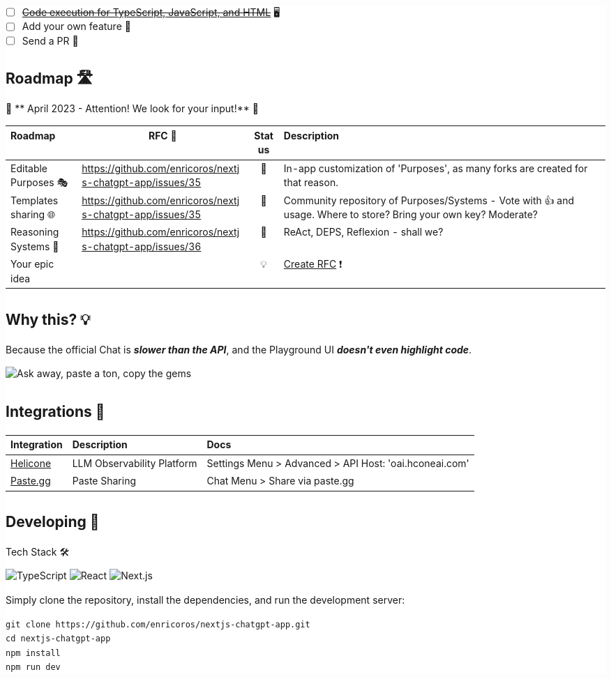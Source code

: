 - [ ] [~~Code execution for TypeScript, JavaScript, and
  HTML~~](https://github.com/enricoros/nextjs-chatgpt-app/commit/f678a0d463d5e9cf0733f577e11bd612b7902d89) 🖥️
- [ ] Add your own feature 🚀
- [ ] Send a PR 🙌

## Roadmap 🛣️

🚨 ** April 2023 - Attention! We look for your input!** 🚨

| Roadmap              | RFC 📝                                                    | Status | Description                                                                                                      |
|:---------------------|-----------------------------------------------------------|:------:|:-----------------------------------------------------------------------------------------------------------------|
| Editable Purposes 🎭 | https://github.com/enricoros/nextjs-chatgpt-app/issues/35 |   💬   | In-app customization of 'Purposes', as many forks are created for that reason.                                   |
| Templates sharing 🌐 | https://github.com/enricoros/nextjs-chatgpt-app/issues/35 |   💬   | Community repository of Purposes/Systems - Vote with 👍 and usage. Where to store? Bring your own key? Moderate? |
| Reasoning Systems 🧩 | https://github.com/enricoros/nextjs-chatgpt-app/issues/36 |   🤔   | ReAct, DEPS, Reflexion - shall we?                                                                               |
| Your epic idea       |                                                           |   💡   | [Create RFC](https://github.com/enricoros/nextjs-chatgpt-app/issues/new?labels=RFC&body=Describe+the+idea) ❗     |

## Why this? 💡

Because the official Chat is ___slower than the API___, and the Playground UI ___doesn't even highlight code___.

![Ask away, paste a ton, copy the gems](docs/screenshot_web_highlighting.png)

## Integrations 🤝

| Integration                          | Description                | Docs                                                   |
|:-------------------------------------|:---------------------------|:-------------------------------------------------------|
| [Helicone](https://www.helicone.ai/) | LLM Observability Platform | Settings Menu > Advanced > API Host: 'oai.hconeai.com' |
| [Paste.gg](https://paste.gg/)        | Paste Sharing              | Chat Menu > Share via paste.gg                         |

## Developing 🚀

Tech Stack 🛠️

![TypeScript](https://img.shields.io/badge/TypeScript-007ACC?style=for-the-badge&logo=typescript&logoColor=white)
![React](https://img.shields.io/badge/React-61DAFB?style=for-the-badge&logo=react&logoColor=black)
![Next.js](https://img.shields.io/badge/Next.js-000000?style=for-the-badge&logo=vercel&logoColor=white)

Simply clone the repository, install the dependencies, and run the development server:

```
git clone https://github.com/enricoros/nextjs-chatgpt-app.git
cd nextjs-chatgpt-app
npm install
npm run dev
```
